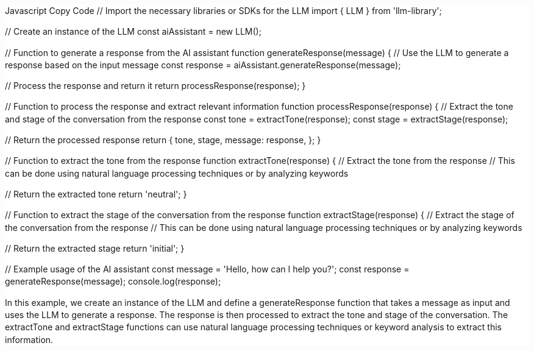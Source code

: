 Javascript
Copy Code
// Import the necessary libraries or SDKs for the LLM
import { LLM } from 'llm-library';

// Create an instance of the LLM
const aiAssistant = new LLM();

// Function to generate a response from the AI assistant
function generateResponse(message) {
  // Use the LLM to generate a response based on the input message
  const response = aiAssistant.generateResponse(message);

  // Process the response and return it
  return processResponse(response);
}

// Function to process the response and extract relevant information
function processResponse(response) {
  // Extract the tone and stage of the conversation from the response
  const tone = extractTone(response);
  const stage = extractStage(response);

  // Return the processed response
  return {
    tone,
    stage,
    message: response,
  };
}

// Function to extract the tone from the response
function extractTone(response) {
  // Extract the tone from the response
  // This can be done using natural language processing techniques or by analyzing keywords

  // Return the extracted tone
  return 'neutral';
}

// Function to extract the stage of the conversation from the response
function extractStage(response) {
  // Extract the stage of the conversation from the response
  // This can be done using natural language processing techniques or by analyzing keywords

  // Return the extracted stage
  return 'initial';
}

// Example usage of the AI assistant
const message = 'Hello, how can I help you?';
const response = generateResponse(message);
console.log(response);


In this example, we create an instance of the LLM and define a generateResponse function that takes a message as input and uses the LLM to generate a response. The response is then processed to extract the tone and stage of the conversation. The extractTone and extractStage functions can use natural language processing techniques or keyword analysis to extract this information.
